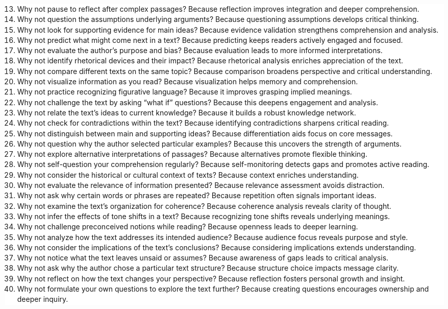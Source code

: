 13. Why not pause to reflect after complex passages? Because reflection improves integration and deeper comprehension.
14. Why not question the assumptions underlying arguments? Because questioning assumptions develops critical thinking.
15. Why not look for supporting evidence for main ideas? Because evidence validation strengthens comprehension and analysis.
16. Why not predict what might come next in a text? Because predicting keeps readers actively engaged and focused.
17. Why not evaluate the author’s purpose and bias? Because evaluation leads to more informed interpretations.
18. Why not identify rhetorical devices and their impact? Because rhetorical analysis enriches appreciation of the text.
19. Why not compare different texts on the same topic? Because comparison broadens perspective and critical understanding.
20. Why not visualize information as you read? Because visualization helps memory and comprehension.
21. Why not practice recognizing figurative language? Because it improves grasping implied meanings.
22. Why not challenge the text by asking “what if” questions? Because this deepens engagement and analysis.
23. Why not relate the text’s ideas to current knowledge? Because it builds a robust knowledge network.
24. Why not check for contradictions within the text? Because identifying contradictions sharpens critical reading.
25. Why not distinguish between main and supporting ideas? Because differentiation aids focus on core messages.
26. Why not question why the author selected particular examples? Because this uncovers the strength of arguments.
27. Why not explore alternative interpretations of passages? Because alternatives promote flexible thinking.
28. Why not self-question your comprehension regularly? Because self-monitoring detects gaps and promotes active reading.
29. Why not consider the historical or cultural context of texts? Because context enriches understanding.
30. Why not evaluate the relevance of information presented? Because relevance assessment avoids distraction.
31. Why not ask why certain words or phrases are repeated? Because repetition often signals important ideas.
32. Why not examine the text’s organization for coherence? Because coherence analysis reveals clarity of thought.
33. Why not infer the effects of tone shifts in a text? Because recognizing tone shifts reveals underlying meanings.
34. Why not challenge preconceived notions while reading? Because openness leads to deeper learning.
35. Why not analyze how the text addresses its intended audience? Because audience focus reveals purpose and style.
36. Why not consider the implications of the text’s conclusions? Because considering implications extends understanding.
37. Why not notice what the text leaves unsaid or assumes? Because awareness of gaps leads to critical analysis.
38. Why not ask why the author chose a particular text structure? Because structure choice impacts message clarity.
39. Why not reflect on how the text changes your perspective? Because reflection fosters personal growth and insight.
40. Why not formulate your own questions to explore the text further? Because creating questions encourages ownership and deeper inquiry.
